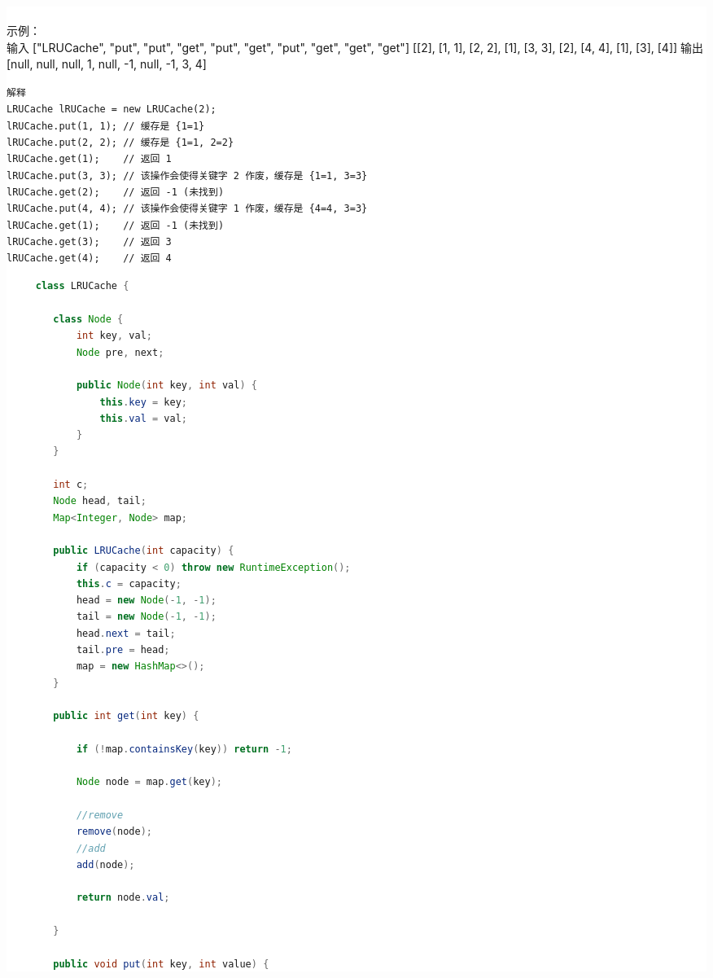 
​    
​    示例：
​    
    输入
    ["LRUCache", "put", "put", "get", "put", "get", "put", "get", "get", "get"]
    [[2], [1, 1], [2, 2], [1], [3, 3], [2], [4, 4], [1], [3], [4]]
    输出
    [null, null, null, 1, null, -1, null, -1, 3, 4]
    
    解释
    LRUCache lRUCache = new LRUCache(2);
    lRUCache.put(1, 1); // 缓存是 {1=1}
    lRUCache.put(2, 2); // 缓存是 {1=1, 2=2}
    lRUCache.get(1);    // 返回 1
    lRUCache.put(3, 3); // 该操作会使得关键字 2 作废，缓存是 {1=1, 3=3}
    lRUCache.get(2);    // 返回 -1 (未找到)
    lRUCache.put(4, 4); // 该操作会使得关键字 1 作废，缓存是 {4=4, 3=3}
    lRUCache.get(1);    // 返回 -1 (未找到)
    lRUCache.get(3);    // 返回 3
    lRUCache.get(4);    // 返回 4

```java
     class LRUCache {

        class Node {
            int key, val;
            Node pre, next;

            public Node(int key, int val) {
                this.key = key;
                this.val = val;
            }
        }

        int c;
        Node head, tail;
        Map<Integer, Node> map;

        public LRUCache(int capacity) {
            if (capacity < 0) throw new RuntimeException();
            this.c = capacity;
            head = new Node(-1, -1);
            tail = new Node(-1, -1);
            head.next = tail;
            tail.pre = head;
            map = new HashMap<>();
        }

        public int get(int key) {

            if (!map.containsKey(key)) return -1;

            Node node = map.get(key);

            //remove
            remove(node);
            //add
            add(node);

            return node.val;

        }

        public void put(int key, int value) {
```